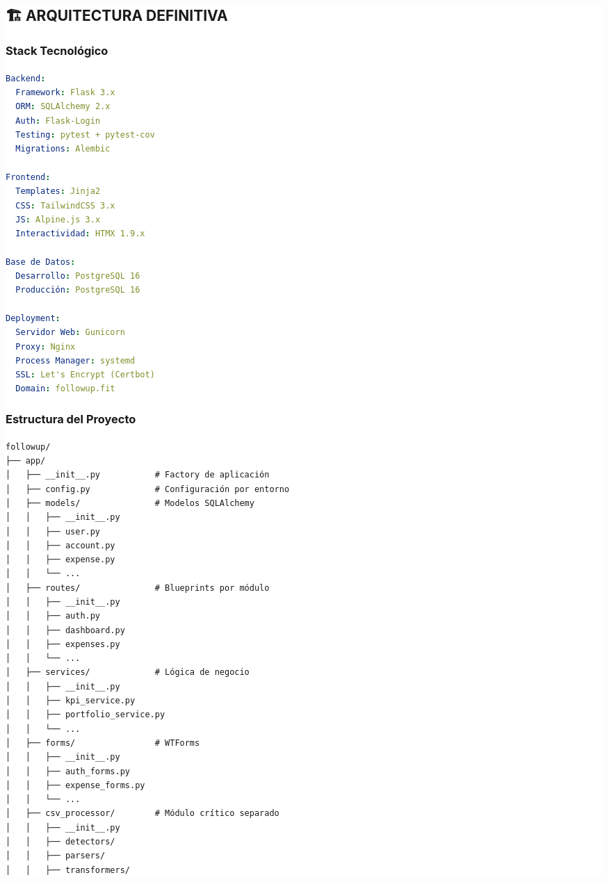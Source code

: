 
## 🏗️ ARQUITECTURA DEFINITIVA

### Stack Tecnológico
```yaml
Backend:
  Framework: Flask 3.x
  ORM: SQLAlchemy 2.x
  Auth: Flask-Login
  Testing: pytest + pytest-cov
  Migrations: Alembic

Frontend:
  Templates: Jinja2
  CSS: TailwindCSS 3.x
  JS: Alpine.js 3.x
  Interactividad: HTMX 1.9.x

Base de Datos:
  Desarrollo: PostgreSQL 16
  Producción: PostgreSQL 16

Deployment:
  Servidor Web: Gunicorn
  Proxy: Nginx
  Process Manager: systemd
  SSL: Let's Encrypt (Certbot)
  Domain: followup.fit
```

### Estructura del Proyecto
```
followup/
├── app/
│   ├── __init__.py           # Factory de aplicación
│   ├── config.py             # Configuración por entorno
│   ├── models/               # Modelos SQLAlchemy
│   │   ├── __init__.py
│   │   ├── user.py
│   │   ├── account.py
│   │   ├── expense.py
│   │   └── ...
│   ├── routes/               # Blueprints por módulo
│   │   ├── __init__.py
│   │   ├── auth.py
│   │   ├── dashboard.py
│   │   ├── expenses.py
│   │   └── ...
│   ├── services/             # Lógica de negocio
│   │   ├── __init__.py
│   │   ├── kpi_service.py
│   │   ├── portfolio_service.py
│   │   └── ...
│   ├── forms/                # WTForms
│   │   ├── __init__.py
│   │   ├── auth_forms.py
│   │   ├── expense_forms.py
│   │   └── ...
│   ├── csv_processor/        # Módulo crítico separado
│   │   ├── __init__.py
│   │   ├── detectors/
│   │   ├── parsers/
│   │   ├── transformers/
```
